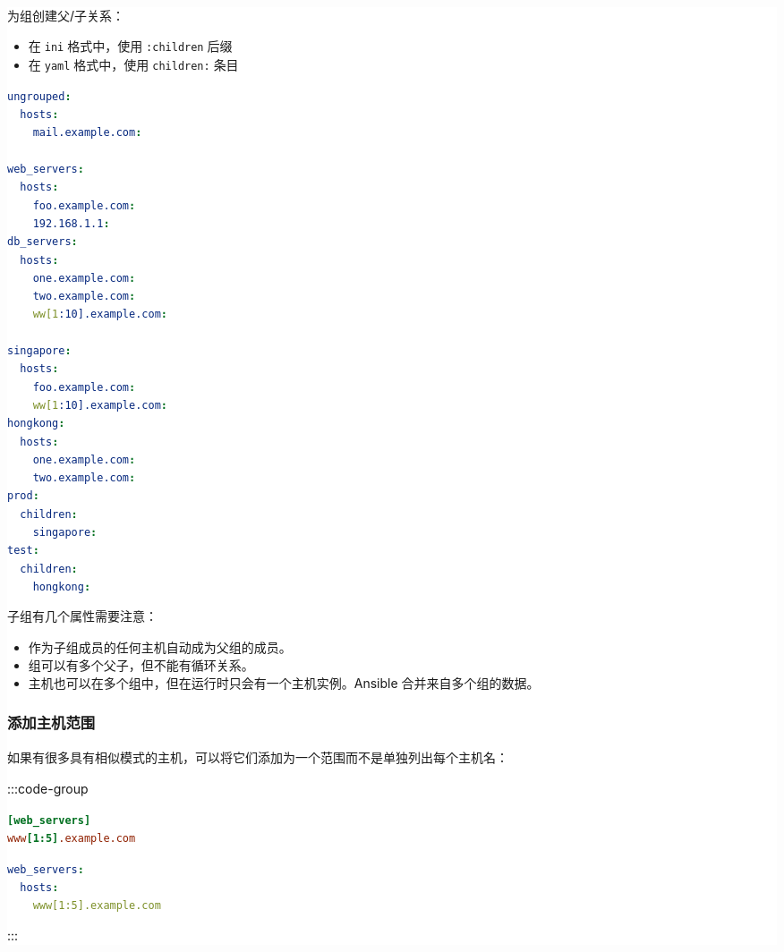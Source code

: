 为组创建父/子关系：

- 在 `ini` 格式中，使用 `:children` 后缀
- 在 `yaml` 格式中，使用 `children:` 条目

```yaml {24-25,27-28}
ungrouped:
  hosts:
    mail.example.com:

web_servers:
  hosts:
    foo.example.com:
    192.168.1.1:
db_servers:
  hosts:
    one.example.com:
    two.example.com:
    ww[1:10].example.com:

singapore:
  hosts:
    foo.example.com:
    ww[1:10].example.com:
hongkong:
  hosts:
    one.example.com:
    two.example.com:
prod:
  children:
    singapore:
test:
  children:
    hongkong:
```
子组有几个属性需要注意：

- 作为子组成员的任何主机自动成为父组的成员。
- 组可以有多个父子，但不能有循环关系。
- 主机也可以在多个组中，但在运行时只会有一个主机实例。Ansible 合并来自多个组的数据。

### 添加主机范围

如果有很多具有相似模式的主机，可以将它们添加为一个范围而不是单独列出每个主机名：

:::code-group
```ini
[web_servers]
www[1:5].example.com
```

```yaml
web_servers:
  hosts:
    www[1:5].example.com
```
:::
